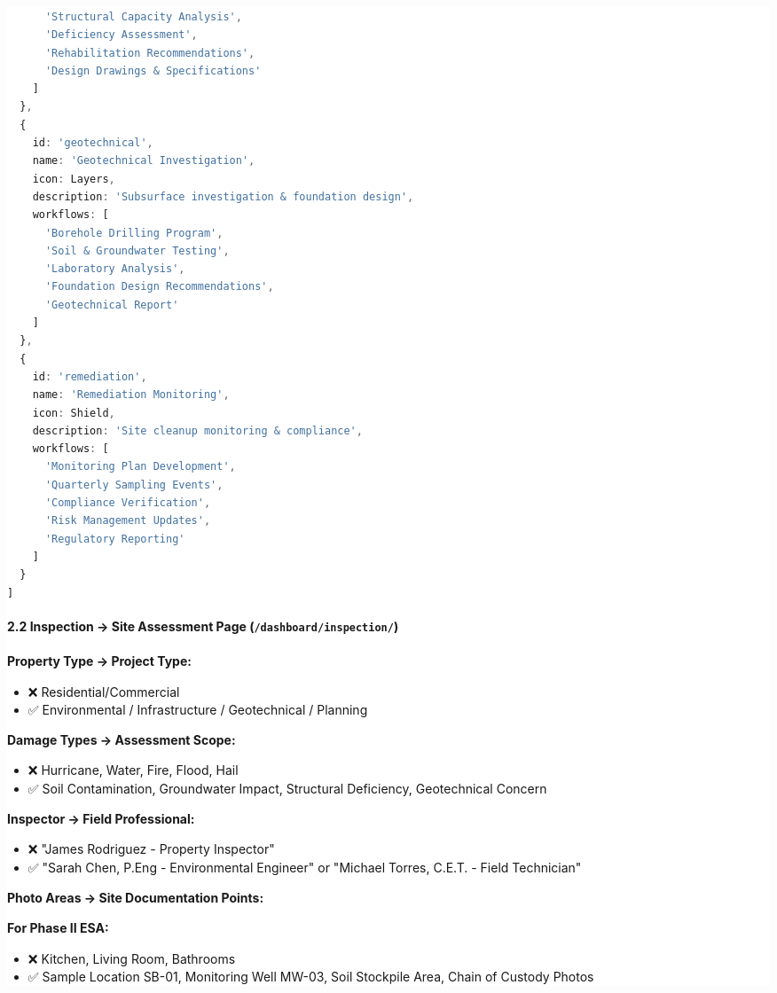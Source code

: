 ```typescript
      'Structural Capacity Analysis',
      'Deficiency Assessment',
      'Rehabilitation Recommendations',
      'Design Drawings & Specifications'
    ]
  },
  {
    id: 'geotechnical',
    name: 'Geotechnical Investigation',
    icon: Layers,
    description: 'Subsurface investigation & foundation design',
    workflows: [
      'Borehole Drilling Program',
      'Soil & Groundwater Testing',
      'Laboratory Analysis',
      'Foundation Design Recommendations',
      'Geotechnical Report'
    ]
  },
  {
    id: 'remediation',
    name: 'Remediation Monitoring',
    icon: Shield,
    description: 'Site cleanup monitoring & compliance',
    workflows: [
      'Monitoring Plan Development',
      'Quarterly Sampling Events',
      'Compliance Verification',
      'Risk Management Updates',
      'Regulatory Reporting'
    ]
  }
]
```

#### 2.2 Inspection → Site Assessment Page (`/dashboard/inspection/`)

**Property Type → Project Type:**
- ❌ Residential/Commercial
- ✅ Environmental / Infrastructure / Geotechnical / Planning

**Damage Types → Assessment Scope:**
- ❌ Hurricane, Water, Fire, Flood, Hail
- ✅ Soil Contamination, Groundwater Impact, Structural Deficiency, Geotechnical Concern

**Inspector → Field Professional:**
- ❌ "James Rodriguez - Property Inspector"
- ✅ "Sarah Chen, P.Eng - Environmental Engineer" or "Michael Torres, C.E.T. - Field Technician"

**Photo Areas → Site Documentation Points:**

**For Phase II ESA:**
- ❌ Kitchen, Living Room, Bathrooms
- ✅ Sample Location SB-01, Monitoring Well MW-03, Soil Stockpile Area, Chain of Custody Photos
